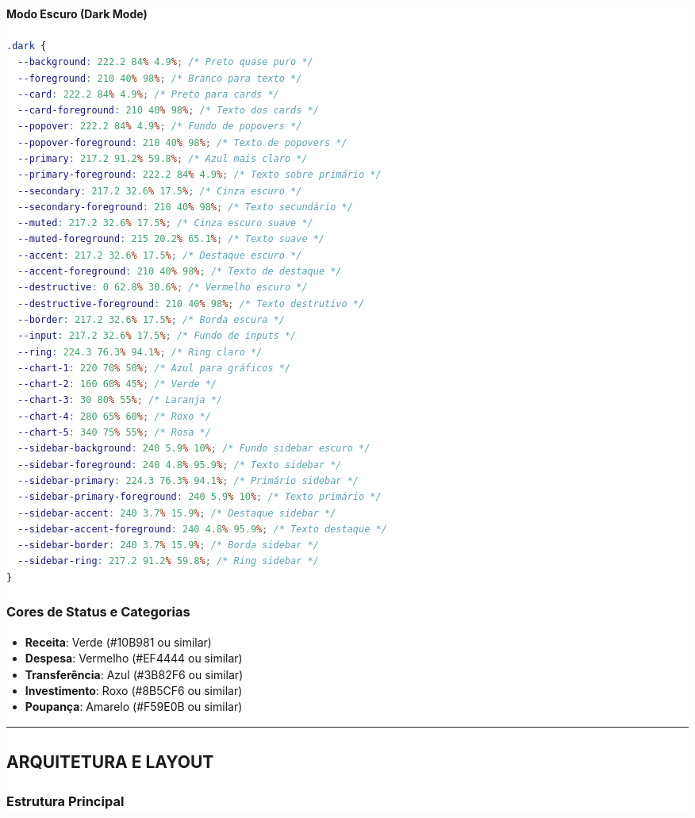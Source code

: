 #### Modo Escuro (Dark Mode)

```css
.dark {
  --background: 222.2 84% 4.9%; /* Preto quase puro */
  --foreground: 210 40% 98%; /* Branco para texto */
  --card: 222.2 84% 4.9%; /* Preto para cards */
  --card-foreground: 210 40% 98%; /* Texto dos cards */
  --popover: 222.2 84% 4.9%; /* Fundo de popovers */
  --popover-foreground: 210 40% 98%; /* Texto de popovers */
  --primary: 217.2 91.2% 59.8%; /* Azul mais claro */
  --primary-foreground: 222.2 84% 4.9%; /* Texto sobre primário */
  --secondary: 217.2 32.6% 17.5%; /* Cinza escuro */
  --secondary-foreground: 210 40% 98%; /* Texto secundário */
  --muted: 217.2 32.6% 17.5%; /* Cinza escuro suave */
  --muted-foreground: 215 20.2% 65.1%; /* Texto suave */
  --accent: 217.2 32.6% 17.5%; /* Destaque escuro */
  --accent-foreground: 210 40% 98%; /* Texto de destaque */
  --destructive: 0 62.8% 30.6%; /* Vermelho escuro */
  --destructive-foreground: 210 40% 98%; /* Texto destrutivo */
  --border: 217.2 32.6% 17.5%; /* Borda escura */
  --input: 217.2 32.6% 17.5%; /* Fundo de inputs */
  --ring: 224.3 76.3% 94.1%; /* Ring claro */
  --chart-1: 220 70% 50%; /* Azul para gráficos */
  --chart-2: 160 60% 45%; /* Verde */
  --chart-3: 30 80% 55%; /* Laranja */
  --chart-4: 280 65% 60%; /* Roxo */
  --chart-5: 340 75% 55%; /* Rosa */
  --sidebar-background: 240 5.9% 10%; /* Fundo sidebar escuro */
  --sidebar-foreground: 240 4.8% 95.9%; /* Texto sidebar */
  --sidebar-primary: 224.3 76.3% 94.1%; /* Primário sidebar */
  --sidebar-primary-foreground: 240 5.9% 10%; /* Texto primário */
  --sidebar-accent: 240 3.7% 15.9%; /* Destaque sidebar */
  --sidebar-accent-foreground: 240 4.8% 95.9%; /* Texto destaque */
  --sidebar-border: 240 3.7% 15.9%; /* Borda sidebar */
  --sidebar-ring: 217.2 91.2% 59.8%; /* Ring sidebar */
}
```

### Cores de Status e Categorias

- **Receita**: Verde (#10B981 ou similar)
- **Despesa**: Vermelho (#EF4444 ou similar)
- **Transferência**: Azul (#3B82F6 ou similar)
- **Investimento**: Roxo (#8B5CF6 ou similar)
- **Poupança**: Amarelo (#F59E0B ou similar)

---

## ARQUITETURA E LAYOUT

### Estrutura Principal
